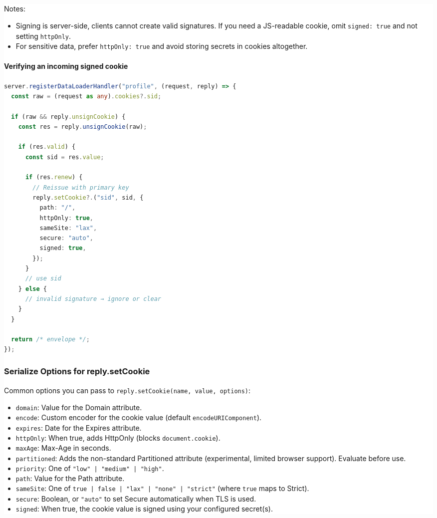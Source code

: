 ```ts
```

Notes:

- Signing is server-side, clients cannot create valid signatures. If you need a JS-readable cookie, omit `signed: true` and not setting `httpOnly`.
- For sensitive data, prefer `httpOnly: true` and avoid storing secrets in cookies altogether.

#### Verifying an incoming signed cookie

```ts
server.registerDataLoaderHandler("profile", (request, reply) => {
  const raw = (request as any).cookies?.sid;

  if (raw && reply.unsignCookie) {
    const res = reply.unsignCookie(raw);

    if (res.valid) {
      const sid = res.value;

      if (res.renew) {
        // Reissue with primary key
        reply.setCookie?.("sid", sid, {
          path: "/",
          httpOnly: true,
          sameSite: "lax",
          secure: "auto",
          signed: true,
        });
      }
      // use sid
    } else {
      // invalid signature → ignore or clear
    }
  }

  return /* envelope */;
});
```

### Serialize Options for reply.setCookie

Common options you can pass to `reply.setCookie(name, value, options)`:

- `domain`: Value for the Domain attribute.
- `encode`: Custom encoder for the cookie value (default `encodeURIComponent`).
- `expires`: Date for the Expires attribute.
- `httpOnly`: When true, adds HttpOnly (blocks `document.cookie`).
- `maxAge`: Max-Age in seconds.
- `partitioned`: Adds the non-standard Partitioned attribute (experimental, limited browser support). Evaluate before use.
- `priority`: One of `"low" | "medium" | "high"`.
- `path`: Value for the Path attribute.
- `sameSite`: One of `true | false | "lax" | "none" | "strict"` (where `true` maps to Strict).
- `secure`: Boolean, or `"auto"` to set Secure automatically when TLS is used.
- `signed`: When true, the cookie value is signed using your configured secret(s).
